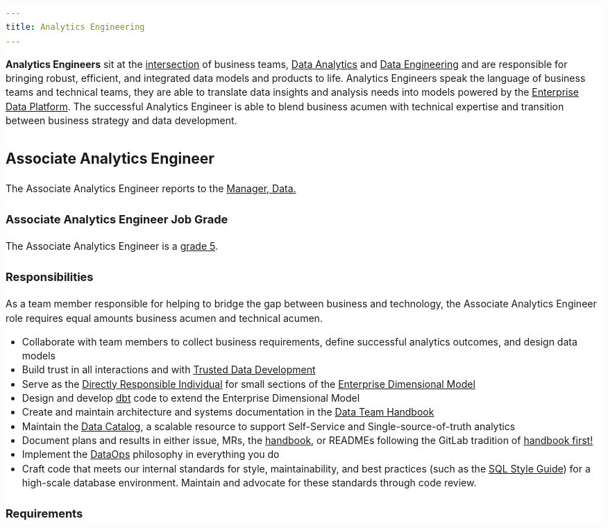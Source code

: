 ```yaml
---
title: Analytics Engineering
---
```


**Analytics Engineers** sit at the [intersection](/handbook/business-technology/data-team/#data-job-families) of business teams, [Data Analytics](/job-families/finance/data-analyst) and [Data Engineering](/job-families/finance/data-engineer) and are responsible for bringing robust, efficient, and integrated data models and products to life. Analytics Engineers speak the language of business teams and technical teams, they are able to translate data insights and analysis needs into models powered by the [Enterprise Data Platform](/handbook/business-technology/data-team/platform). The successful Analytics Engineer is able to blend business acumen with technical expertise and transition between business strategy and data development.

## Associate Analytics Engineer

The Associate Analytics Engineer reports to the [Manager, Data.](/job-families/finance/manager-data)

### Associate Analytics Engineer Job Grade

The Associate Analytics Engineer is a [grade 5](/handbook/total-rewards/compensation/compensation-calculator/#gitlab-job-grades).

### Responsibilities

As a team member responsible for helping to bridge the gap between business and technology, the Associate Analytics Engineer role requires equal amounts business acumen and technical acumen.

- Collaborate with team members to collect business requirements, define successful analytics outcomes, and design data models
- Build trust in all interactions and with [Trusted Data Development](/handbook/business-technology/data-team/data-development/#trusted-data-development)
- Serve as the [Directly Responsible Individual](/handbook/people-group/directly-responsible-individuals) for small sections of the [Enterprise Dimensional Model](/handbook/business-technology/data-team/platform/edw/)
- Design and develop [dbt](https://www.getdbt.com/) code to extend the Enterprise Dimensional Model
- Create and maintain architecture and systems documentation in the [Data Team Handbook](/handbook/business-technology/data-team/)
- Maintain the [Data Catalog](/handbook/business-technology/data-team/data-catalog/), a scalable resource to support Self-Service and Single-source-of-truth analytics
- Document plans and results in either issue, MRs, the [handbook](https://about.gitlab.com/handbook/), or READMEs following the GitLab tradition of [handbook first!](/handbook/handbook-usage/#why-handbook-first)
- Implement the [DataOps](https://en.wikipedia.org/wiki/DataOps) philosophy in everything you do
- Craft code that meets our internal standards for style, maintainability, and best practices (such as the [SQL Style Guide](/handbook/business-technology/data-team/platform/sql-style-guide)) for a high-scale database environment. Maintain and advocate for these standards through code review.


### Requirements
